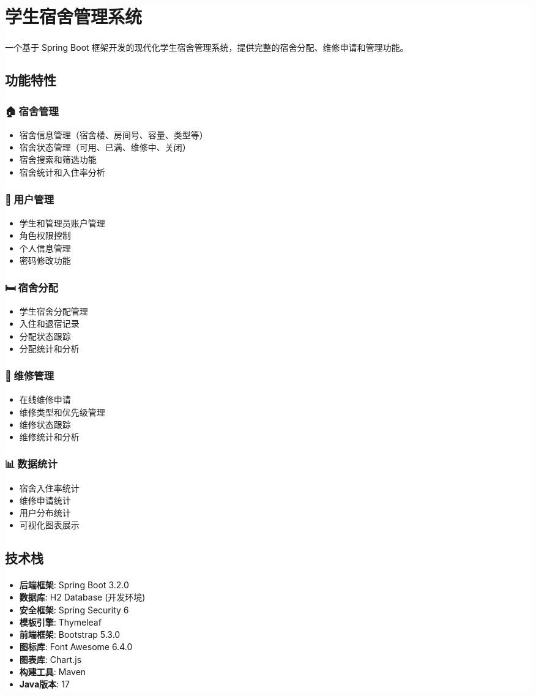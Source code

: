 # 学生宿舍管理系统

一个基于 Spring Boot 框架开发的现代化学生宿舍管理系统，提供完整的宿舍分配、维修申请和管理功能。

## 功能特性

### 🏠 宿舍管理
- 宿舍信息管理（宿舍楼、房间号、容量、类型等）
- 宿舍状态管理（可用、已满、维修中、关闭）
- 宿舍搜索和筛选功能
- 宿舍统计和入住率分析

### 👥 用户管理
- 学生和管理员账户管理
- 角色权限控制
- 个人信息管理
- 密码修改功能

### 🛏️ 宿舍分配
- 学生宿舍分配管理
- 入住和退宿记录
- 分配状态跟踪
- 分配统计和分析

### 🔧 维修管理
- 在线维修申请
- 维修类型和优先级管理
- 维修状态跟踪
- 维修统计和分析

### 📊 数据统计
- 宿舍入住率统计
- 维修申请统计
- 用户分布统计
- 可视化图表展示

## 技术栈

- **后端框架**: Spring Boot 3.2.0
- **数据库**: H2 Database (开发环境)
- **安全框架**: Spring Security 6
- **模板引擎**: Thymeleaf
- **前端框架**: Bootstrap 5.3.0
- **图标库**: Font Awesome 6.4.0
- **图表库**: Chart.js
- **构建工具**: Maven
- **Java版本**: 17
